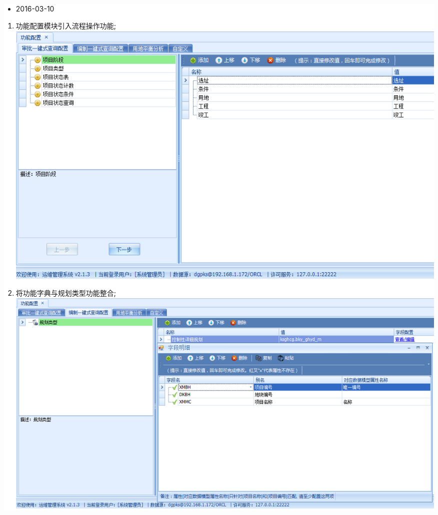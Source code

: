 - 2016-03-10
1. 功能配置模块引入流程操作功能;  
![](./photo/v2-1-4/2-1.png)

2. 将功能字典与规划类型功能整合;  
![](./photo/v2-1-4/2-2.png)
